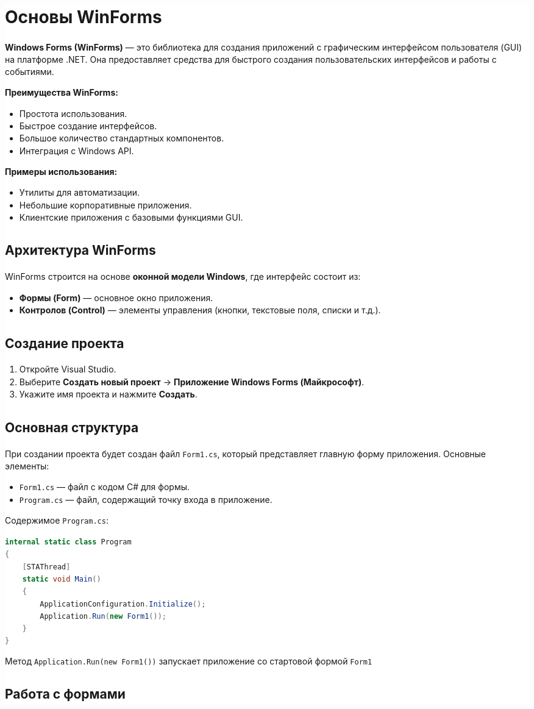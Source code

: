 # Основы WinForms

**Windows Forms (WinForms)** — это библиотека для создания приложений с графическим интерфейсом пользователя (GUI) на платформе .NET. Она предоставляет средства для быстрого создания пользовательских интерфейсов и работы с событиями.

**Преимущества WinForms:**
- Простота использования.
- Быстрое создание интерфейсов.
- Большое количество стандартных компонентов.
- Интеграция с Windows API.

**Примеры использования:**
- Утилиты для автоматизации.
- Небольшие корпоративные приложения.
- Клиентские приложения с базовыми функциями GUI.

## Архитектура WinForms

WinForms строится на основе **оконной модели Windows**, где интерфейс состоит из:
- **Формы (Form)** — основное окно приложения.
- **Контролов (Control)** — элементы управления (кнопки, текстовые поля, списки и т.д.).

## Создание проекта

1. Откройте Visual Studio.
2. Выберите **Создать новый проект** → **Приложение Windows Forms (Майкрософт)**.
3. Укажите имя проекта и нажмите **Создать**.

## Основная структура

При создании проекта будет создан файл `Form1.cs`, который представляет главную форму приложения. Основные элементы:
- `Form1.cs` — файл с кодом C# для формы.
- `Program.cs` — файл, содержащий точку входа в приложение.

Содержимое `Program.cs`:
```csharp
internal static class Program
{
    [STAThread]
    static void Main()
    {
        ApplicationConfiguration.Initialize();
        Application.Run(new Form1());
    }
}
```

Метод `Application.Run(new Form1())` запускает приложение со стартовой формой `Form1`

## Работа с формами
